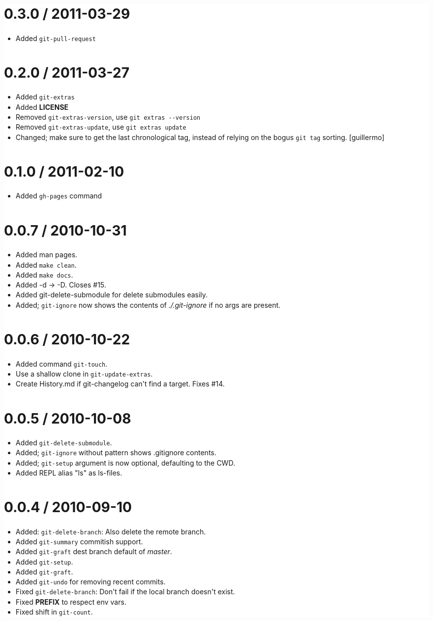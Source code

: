 0.3.0 / 2011-03-29
==================

  * Added `git-pull-request`

0.2.0 / 2011-03-27
==================

  * Added `git-extras`
  * Added __LICENSE__
  * Removed `git-extras-version`, use `git extras --version`
  * Removed `git-extras-update`, use `git extras update`
  * Changed; make sure to get the last chronological tag, instead of relying on the bogus `git tag` sorting. [guillermo]

0.1.0 / 2011-02-10
==================

  * Added `gh-pages` command

0.0.7 / 2010-10-31
==================

  * Added man pages.
  * Added `make clean`.
  * Added `make docs`.
  * Added -d -> -D. Closes #15.
  * Added git-delete-submodule for delete submodules easily.
  * Added; `git-ignore` now shows the contents of _./.git-ignore_ if no args are present.

0.0.6 / 2010-10-22
==================

  * Added command `git-touch`.
  * Use a shallow clone in `git-update-extras`.
  * Create History.md if git-changelog can't find a target. Fixes #14.

0.0.5 / 2010-10-08
==================

  * Added `git-delete-submodule`.
  * Added; `git-ignore` without pattern shows .gitignore contents.
  * Added; `git-setup` argument is now optional, defaulting to the CWD.
  * Added REPL alias "ls" as ls-files.

0.0.4 / 2010-09-10
==================

  * Added: `git-delete-branch`: Also delete the remote branch.
  * Added `git-summary` commitish support.
  * Added `git-graft` dest branch default of _master_.
  * Added `git-setup`.
  * Added `git-graft`.
  * Added `git-undo` for removing recent commits.
  * Fixed `git-delete-branch`: Don't fail if the local branch doesn't exist.
  * Fixed __PREFIX__ to respect env vars.
  * Fixed shift in `git-count`.

